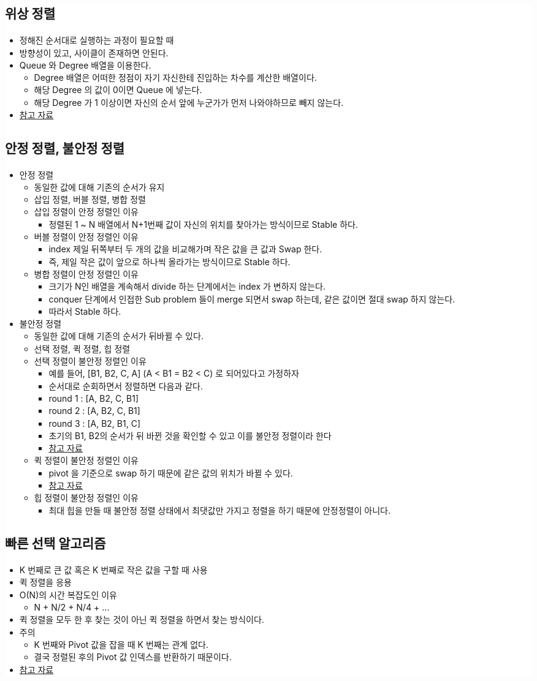 ## 위상 정렬
* 정해진 순서대로 실행하는 과정이 필요할 때
* 방향성이 있고, 사이클이 존재하면 안된다.
* Queue 와 Degree 배열을 이용한다.
    - Degree 배열은 어떠한 정점이 자기 자신한테 진입하는 차수를 계산한 배열이다.
    - 해당 Degree 의 값이 0이면 Queue 에 넣는다.
    - 해당 Degree 가 1 이상이면 자신의 순서 앞에 누군가가 먼저 나와야하므로 빼지 않는다.
* [참고 자료](https://www.crocus.co.kr/716)

## 안정 정렬, 불안정 정렬
* 안정 정렬
    - 동일한 값에 대해 기존의 순서가 유지
    - 삽입 정렬, 버블 정렬, 병합 정렬
    - 삽입 정렬이 안정 정렬인 이유
        - 정렬된 1 ~ N 배열에서 N+1번째 값이 자신의 위치를 찾아가는 방식이므로 Stable 하다.
    - 버블 정렬이 안정 정렬인 이유
        - index 제일 뒤쪽부터 두 개의 값을 비교해가며 작은 값을 큰 값과 Swap 한다.
        - 즉, 제일 작은 값이 앞으로 하나씩 올라가는 방식이므로 Stable 하다.
    - 병합 정렬이 안정 정렬인 이유
        - 크기가 N인 배열을 계속해서 divide 하는 단계에서는 index 가 변하지 않는다.
        - conquer 단계에서 인접한 Sub problem 들이 merge 되면서 swap 하는데, 같은 값이면 절대 swap 하지 않는다.
        - 따라서 Stable 하다.
* 불안정 정렬
    - 동일한 값에 대해 기존의 순서가 뒤바뀔 수 있다.
    - 선택 정렬, 퀵 정렬, 힙 정렬
    - 선택 정렬이 불안정 정렬인 이유
        - 예를 들어, [B1, B2, C, A] (A < B1 = B2 < C) 로 되어있다고 가정하자
        - 순서대로 순회하면서 정렬하면 다음과 같다.
        - round 1 : [A, B2, C, B1]
        - round 2 : [A, B2, C, B1]
        - round 3 : [A, B2, B1, C]
        - 초기의 B1, B2의 순서가 뒤 바뀐 것을 확인할 수 있고 이를 불안정 정렬이라 한다
        - [참고 자료](https://stackoverflow.com/questions/4601057/why-is-selection-sort-not-stable)
    - 퀵 정렬이 불안정 정렬인 이유
        - pivot 을 기준으로 swap 하기 때문에 같은 값의 위치가 바뀔 수 있다.
        - [참고 자료](https://stackoverflow.com/questions/21106766/why-quick-sort-is-unstable)
    - 힙 정렬이 불안정 정렬인 이유
        - 최대 힙을 만들 때 불안정 정렬 상태에서 최댓값만 가지고 정렬을 하기 때문에 안정정렬이 아니다.

## 빠른 선택 알고리즘
* K 번째로 큰 값 혹은 K 번째로 작은 값을 구할 때 사용
* 퀵 정렬을 응용
* O(N)의 시간 복잡도인 이유
    - N + N/2 + N/4 + ...
* 퀵 정렬을 모두 한 후 찾는 것이 아닌 퀵 정렬을 하면서 찾는 방식이다.
* 주의
    - K 번째와 Pivot 값을 잡을 때 K 번째는 관계 없다.
    - 결국 정렬된 후의 Pivot 값 인덱스를 반환하기 때문이다.
* [참고 자료](https://hackability.kr/entry/Quick-Selection%EC%9D%84-%EC%9D%B4%EC%9A%A9%ED%95%9C-On-%EC%84%A0%ED%83%9D-%EB%B0%A9%EB%B2%95)  
